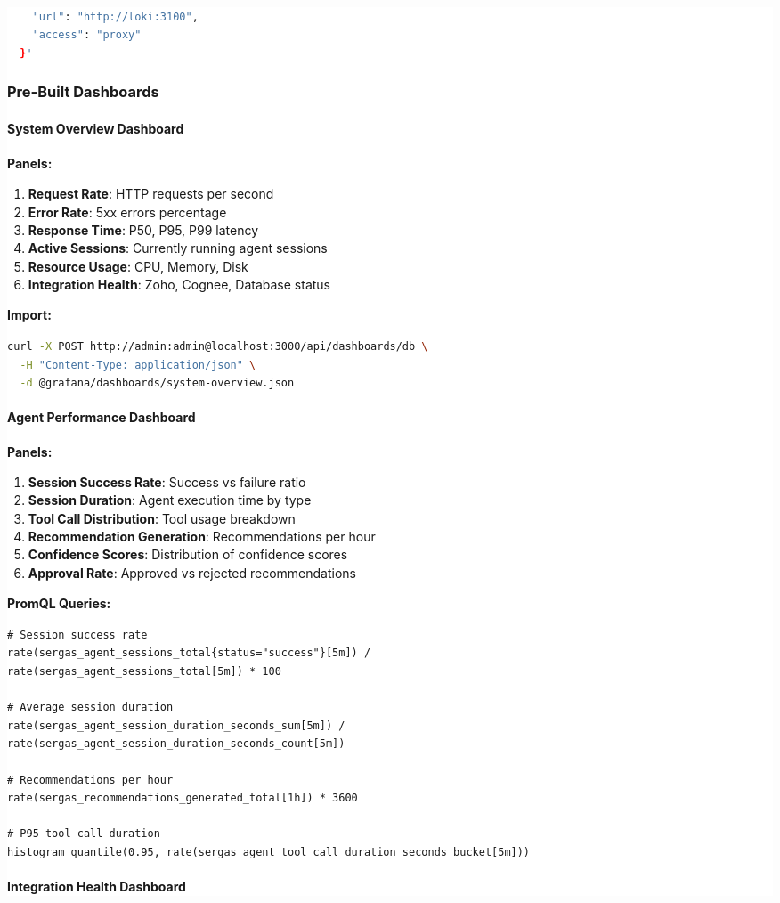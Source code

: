 ```bash
    "url": "http://loki:3100",
    "access": "proxy"
  }'
```

### Pre-Built Dashboards

#### System Overview Dashboard

**Panels:**
1. **Request Rate**: HTTP requests per second
2. **Error Rate**: 5xx errors percentage
3. **Response Time**: P50, P95, P99 latency
4. **Active Sessions**: Currently running agent sessions
5. **Resource Usage**: CPU, Memory, Disk
6. **Integration Health**: Zoho, Cognee, Database status

**Import:**
```bash
curl -X POST http://admin:admin@localhost:3000/api/dashboards/db \
  -H "Content-Type: application/json" \
  -d @grafana/dashboards/system-overview.json
```

#### Agent Performance Dashboard

**Panels:**
1. **Session Success Rate**: Success vs failure ratio
2. **Session Duration**: Agent execution time by type
3. **Tool Call Distribution**: Tool usage breakdown
4. **Recommendation Generation**: Recommendations per hour
5. **Confidence Scores**: Distribution of confidence scores
6. **Approval Rate**: Approved vs rejected recommendations

**PromQL Queries:**
```promql
# Session success rate
rate(sergas_agent_sessions_total{status="success"}[5m]) /
rate(sergas_agent_sessions_total[5m]) * 100

# Average session duration
rate(sergas_agent_session_duration_seconds_sum[5m]) /
rate(sergas_agent_session_duration_seconds_count[5m])

# Recommendations per hour
rate(sergas_recommendations_generated_total[1h]) * 3600

# P95 tool call duration
histogram_quantile(0.95, rate(sergas_agent_tool_call_duration_seconds_bucket[5m]))
```

#### Integration Health Dashboard
